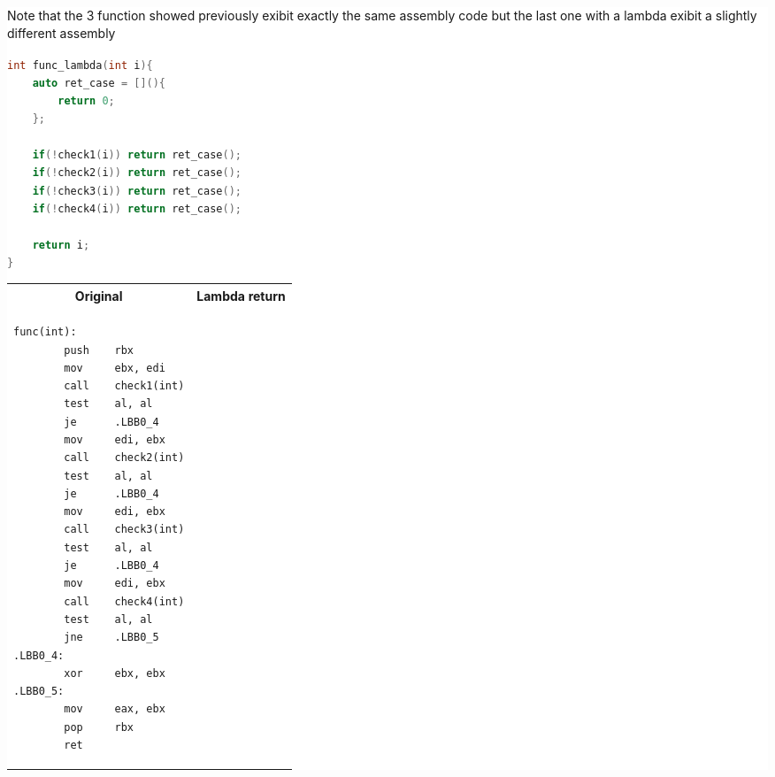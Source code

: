 ```cpp
```

Note that the 3 function showed previously exibit exactly the same assembly code but the last one with a lambda exibit a slightly different assembly 


```cpp
int func_lambda(int i){
    auto ret_case = [](){
        return 0;
    };

    if(!check1(i)) return ret_case();
    if(!check2(i)) return ret_case();
    if(!check3(i)) return ret_case();
    if(!check4(i)) return ret_case();

    return i;
}
```


<table>
<tr>
<th>Original</th>
<th>Lambda return</th>
</tr>
<tr>
<td valign="top">


```x86asm
func(int):
        push    rbx
        mov     ebx, edi
        call    check1(int)
        test    al, al
        je      .LBB0_4
        mov     edi, ebx
        call    check2(int)
        test    al, al
        je      .LBB0_4
        mov     edi, ebx
        call    check3(int)
        test    al, al
        je      .LBB0_4
        mov     edi, ebx
        call    check4(int)
        test    al, al
        jne     .LBB0_5
.LBB0_4:
        xor     ebx, ebx
.LBB0_5:
        mov     eax, ebx
        pop     rbx
        ret
```
